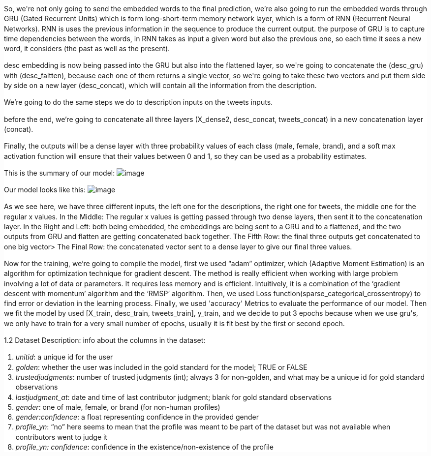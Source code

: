 So, we're not only going to send the embedded words to the final prediction, we’re also going to run the embedded words through GRU (Gated Recurrent Units) which is form long-short-term memory network layer, which is a form of RNN (Recurrent Neural Networks). RNN is uses the previous information in the sequence to produce the current output. the purpose of GRU is to capture time dependencies between the words, in RNN takes as input a given word but also the previous one, so each time it sees a new word, it considers (the past as well as the present).

desc embedding is now being passed into the GRU but also into the flattened layer, so we're going to concatenate the (desc_gru) with (desc_faltten), because each one of them returns a single vector, so we're going to take these two vectors and put them side by side on a new layer (desc_concat), which will contain all the information from the description.

We’re going to do the same steps we do to description inputs on the tweets inputs.

before the end, we’re going to concatenate all three layers 
(X_dense2, desc_concat, tweets_concat) in a new concatenation layer (concat).

Finally, the outputs will be a dense layer with three probability values of each class (male, female, brand), and a soft max activation function will ensure that their values between 0 and 1, so they can be used as a probability estimates.

This is the summary of our model:
![image](https://user-images.githubusercontent.com/102586302/175090232-051c22e1-fe54-4afb-b7e9-3b79a678e30a.png)

 







Our model looks like this:
![image](https://user-images.githubusercontent.com/102586302/175090471-f2af2c41-f895-42eb-b440-391d17838a22.png)

 

As we see here, we have three different inputs, the left one for the descriptions, the right one for tweets, the middle one for the regular x values.
In the Middle: The regular x values is getting passed through two dense layers, then sent it to the concatenation layer.
In the Right and Left: both being embedded, the embeddings are being sent to a GRU and to a flattened, and the two outputs from GRU and flatten are getting concatenated back together.
The Fifth Row: the final three outputs get concatenated to one big vector>
The Final Row: the concatenated vector sent to a dense layer to give our final three values.


Now for the training, we’re going to compile the model, first we used “adam” optimizer, which (Adaptive Moment Estimation) is an algorithm for optimization technique for gradient descent. The method is really efficient when working with large problem involving a lot of data or parameters. It requires less memory and is efficient. Intuitively, it is a combination of the ‘gradient descent with momentum’ algorithm and the ‘RMSP’ algorithm. 
Then, we used Loss function(sparse_categorical_crossentropy) to find error or deviation in the learning process. Finally, we used 'accuracy' Metrics to evaluate the performance of our model. Then we fit the model by used [X_train, desc_train, tweets_train], y_train, and we decide to put 3 epochs because when we use gru's, we only have to train for a very small number of epochs, usually it is fit best by the first or second epoch.

1.2 Dataset Description:
info about the columns in the dataset:
1. *unitid*: a unique id for the user
2. *golden*: whether the user was included in the gold standard for the model; TRUE or FALSE
3. *trustedjudgments*: number of trusted judgments (int); always 3 for non-golden, and what may be a unique id for gold standard observations
4. *lastjudgment_at*: date and time of last contributor judgment; blank for gold standard observations
5. *gender*: one of male, female, or brand (for non-human profiles)
6. *gender:confidence*: a float representing confidence in the provided gender
7. *profile_yn*: “no” here seems to mean that the profile was meant to be part of the dataset but was not available when contributors went to judge it
8. *profile_yn: confidence*: confidence in the existence/non-existence of the profile